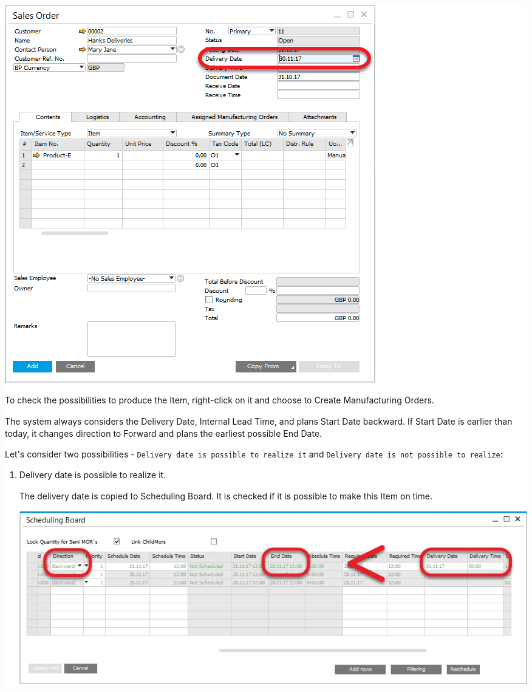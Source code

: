 ![Scheduling Board](./media/scheduling-board/sales-order-delivery-date.png)

To check the possibilities to produce the Item, right-click on it and choose to Create Manufacturing Orders.

The system always considers the Delivery Date, Internal Lead Time, and plans Start Date backward. If Start Date is earlier than today, it changes direction to Forward and plans the earliest possible End Date.

Let's consider two possibilities - `Delivery date is possible to realize it` and `Delivery date is not possible to realize`:

1. Delivery date is possible to realize it.

    The delivery date is copied to Scheduling Board. It is checked if it is possible to make this Item on time.

    ![Possible](./media/scheduling-board/possible.webp)
